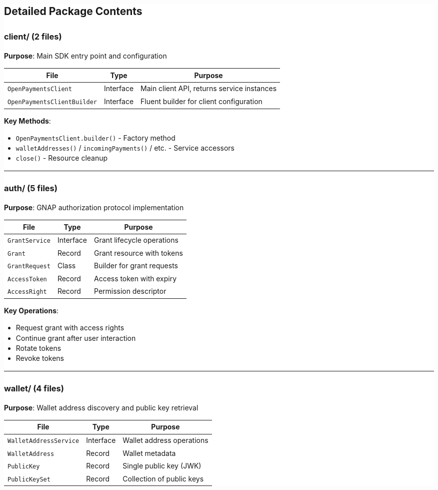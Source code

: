 ## Detailed Package Contents

### client/ (2 files)
**Purpose**: Main SDK entry point and configuration

| File | Type | Purpose |
|------|------|---------|
| `OpenPaymentsClient` | Interface | Main client API, returns service instances |
| `OpenPaymentsClientBuilder` | Interface | Fluent builder for client configuration |

**Key Methods**:
- `OpenPaymentsClient.builder()` - Factory method
- `walletAddresses()` / `incomingPayments()` / etc. - Service accessors
- `close()` - Resource cleanup

---

### auth/ (5 files)
**Purpose**: GNAP authorization protocol implementation

| File | Type | Purpose |
|------|------|---------|
| `GrantService` | Interface | Grant lifecycle operations |
| `Grant` | Record | Grant resource with tokens |
| `GrantRequest` | Class | Builder for grant requests |
| `AccessToken` | Record | Access token with expiry |
| `AccessRight` | Record | Permission descriptor |

**Key Operations**:
- Request grant with access rights
- Continue grant after user interaction
- Rotate tokens
- Revoke tokens

---

### wallet/ (4 files)
**Purpose**: Wallet address discovery and public key retrieval

| File | Type | Purpose |
|------|------|---------|
| `WalletAddressService` | Interface | Wallet address operations |
| `WalletAddress` | Record | Wallet metadata |
| `PublicKey` | Record | Single public key (JWK) |
| `PublicKeySet` | Record | Collection of public keys |
